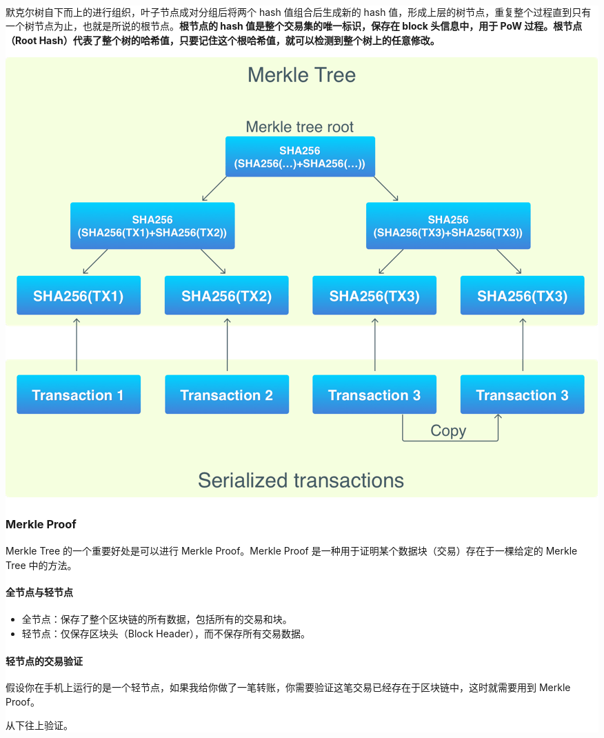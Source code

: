 默克尔树自下而上的进行组织，叶子节点成对分组后将两个 hash 值组合后生成新的 hash 值，形成上层的树节点，重复整个过程直到只有一个树节点为止，也就是所说的根节点。**根节点的 hash 值是整个交易集的唯一标识，保存在 block 头信息中，用于 PoW 过程。根节点（Root Hash）代表了整个树的哈希值，只要记住这个根哈希值，就可以检测到整个树上的任意修改。**

![img_2.png](images/img_2.png)

### Merkle Proof

Merkle Tree 的一个重要好处是可以进行 Merkle Proof。Merkle Proof 是一种用于证明某个数据块（交易）存在于一棵给定的 Merkle Tree 中的方法。

#### 全节点与轻节点

- 全节点：保存了整个区块链的所有数据，包括所有的交易和块。
- 轻节点：仅保存区块头（Block Header），而不保存所有交易数据。

#### 轻节点的交易验证

假设你在手机上运行的是一个轻节点，如果我给你做了一笔转账，你需要验证这笔交易已经存在于区块链中，这时就需要用到 Merkle Proof。

从下往上验证。
